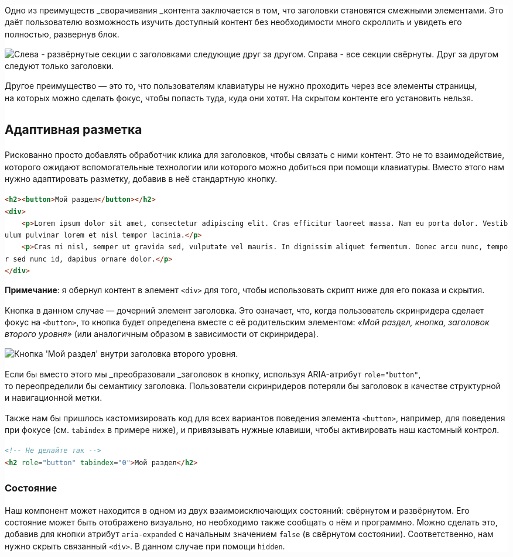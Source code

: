 Одно из преимуществ _сворачивания _контента заключается в том, что заголовки становятся смежными элементами. Это даёт пользователю возможность изучить доступный контент без необходимости много скроллить и увидеть его полностью, развернув блок.

<img src="images/headers-to-collapsible.png" alt="Слева - развёрнутые секции с заголовками следующие друг за другом. Справа - все секции свёрнуты. Друг за другом следуют только заголовки.">

Другое преимущество — это то, что пользователям клавиатуры не нужно проходить через все элементы страницы, на которых можно сделать фокус, чтобы попасть туда, куда они хотят. На скрытом контенте его установить нельзя.

## Адаптивная разметка

Рискованно просто добавлять обработчик клика для заголовков, чтобы связать с ними контент. Это не то взаимодействие, которого ожидают вспомогательные технологии или которого можно добиться при помощи клавиатуры. Вместо этого нам нужно адаптировать разметку, добавив в неё стандартную кнопку.

```html
<h2><button>Мой раздел</button></h2>
<div>
    <p>Lorem ipsum dolor sit amet, consectetur adipiscing elit. Cras efficitur laoreet massa. Nam eu porta dolor. Vestibulum pulvinar lorem et nisl tempor lacinia.</p>
    <p>Cras mi nisl, semper ut gravida sed, vulputate vel mauris. In dignissim aliquet fermentum. Donec arcu nunc, tempor sed nunc id, dapibus ornare dolor.</p>
</div>
```

**Примечание**: я обернул контент в элемент `<div>` для того, чтобы использовать скрипт ниже для его показа и скрытия.

Кнопка в данном случае — дочерний элемент заголовка. Это означает, что, когда пользователь скринридера сделает фокус на `<button>`, то кнопка будет определена вместе с её родительским элементом: _«Мой раздел, кнопка, заголовок второго уровня»_ (или аналогичным образом в зависимости от скринридера).

<img src="images/button-in-header.png" alt="Кнопка 'Мой раздел' внутри заголовка второго уровня.">

Если бы вместо этого мы _преобразовали _заголовок в кнопку, используя ARIA-атрибут `role="button"`, то переопределили бы семантику заголовка. Пользователи скринридеров потеряли бы заголовок в качестве структурной и навигационной метки.

Также нам бы пришлось кастомизировать код для всех вариантов поведения элемента `<button>`, например, для поведения при фокусе (см. `tabindex` в примере ниже), и привязывать нужные клавиши, чтобы активировать наш кастомный контрол.

```html
<!-- Не делайте так -->
<h2 role="button" tabindex="0">Мой раздел</h2>
```

### Состояние

Наш компонент может находится в одном из двух взаимоисключающих состояний: свёрнутом и развёрнутом. Его состояние может быть отображено визуально, но необходимо также сообщать о нём и программно. Можно сделать это, добавив для кнопки атрибут `aria-expanded` с начальным значением `false` (в свёрнутом состоянии). Соответственно, нам нужно скрыть связанный `<div>`. В данном случае при помощи `hidden`.
